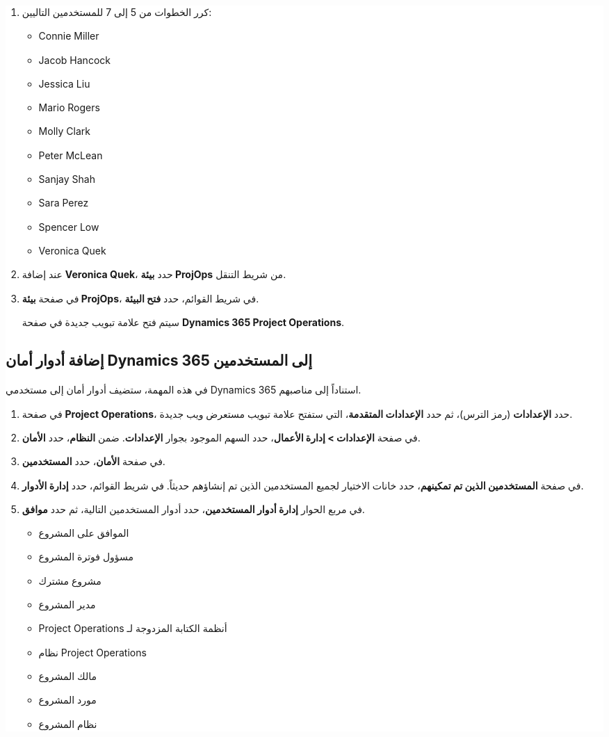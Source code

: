 1. كرر الخطوات من 5 إلى 7 للمستخدمين التاليين:

    - Connie Miller

    - Jacob Hancock

    - Jessica Liu

    - Mario Rogers

    - Molly Clark

    - Peter McLean

    - Sanjay Shah

    - Sara Perez

    - Spencer Low

    - Veronica Quek

1. عند إضافة **Veronica Quek**، حدد **بيئة ProjOps** من شريط التنقل.

1. في صفحة **بيئة ProjOps**، في شريط القوائم، حدد **فتح البيئة**.

    سيتم فتح علامة تبويب جديدة في صفحة **Dynamics 365 Project Operations**.

## <a name="add-dynamics-365-security-roles-to-users"></a>إضافة أدوار أمان Dynamics 365 إلى المستخدمين

في هذه المهمة، ستضيف أدوار أمان إلى مستخدمي Dynamics 365 استناداً إلى مناصبهم.

1. في صفحة **Project Operations**، حدد **الإعدادات** (رمز الترس)، ثم حدد **الإعدادات المتقدمة**، التي ستفتح علامة تبويب مستعرض ويب جديدة.

1. في صفحة **الإعدادات > إدارة الأعمال**، حدد السهم الموجود بجوار **الإعدادات**. ضمن **النظام**، حدد **الأمان**.

1. في صفحة **الأمان**، حدد **المستخدمين**.

1. في صفحة **المستخدمين الذين تم تمكينهم**، حدد خانات الاختيار لجميع المستخدمين الذين تم إنشاؤهم حديثاً. في شريط القوائم، حدد **إدارة الأدوار**.

1. في مربع الحوار **إدارة أدوار المستخدمين**، حدد أدوار المستخدمين التالية، ثم حدد **موافق**.

    - الموافق على المشروع

    - مسؤول فوترة المشروع

    - مشروع مشترك

    - مدير المشروع

    - أنظمة ‏‫الكتابة المزدوجة لـ Project Operations

    - نظام Project Operations

    - مالك المشروع

    - مورد المشروع

    - نظام المشروع

